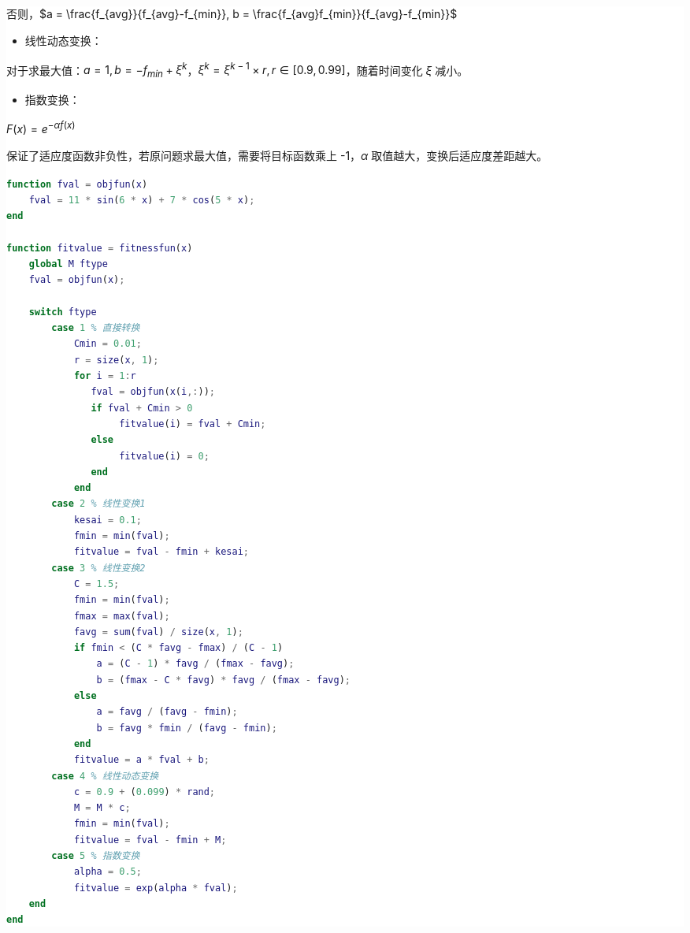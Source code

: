 否则，$a = \frac{f_{avg}}{f_{avg}-f_{min}}, b = \frac{f_{avg}f_{min}}{f_{avg}-f_{min}}$

- 线性动态变换：

对于求最大值：$a=1,b=-f_{min}+\xi^k$，$\xi^k=\xi^{k-1} \times r, r \in[0.9,0.99]$，随着时间变化 $\xi$ 减小。

- 指数变换：

$F(x)=e^{-\alpha f(x)}$

保证了适应度函数非负性，若原问题求最大值，需要将目标函数乘上 -1，$\alpha$ 取值越大，变换后适应度差距越大。

```matlab
function fval = objfun(x)
    fval = 11 * sin(6 * x) + 7 * cos(5 * x);
end

function fitvalue = fitnessfun(x)
    global M ftype
    fval = objfun(x);

    switch ftype
        case 1 % 直接转换
            Cmin = 0.01;
            r = size(x, 1);
            for i = 1:r
               fval = objfun(x(i,:));
               if fval + Cmin > 0
                    fitvalue(i) = fval + Cmin;
               else
                    fitvalue(i) = 0;
               end
            end
        case 2 % 线性变换1
            kesai = 0.1;
            fmin = min(fval);
            fitvalue = fval - fmin + kesai;
        case 3 % 线性变换2
            C = 1.5;
            fmin = min(fval);
            fmax = max(fval);
            favg = sum(fval) / size(x, 1);
            if fmin < (C * favg - fmax) / (C - 1)
                a = (C - 1) * favg / (fmax - favg);
                b = (fmax - C * favg) * favg / (fmax - favg);
            else
                a = favg / (favg - fmin);
                b = favg * fmin / (favg - fmin);
            end
            fitvalue = a * fval + b;
        case 4 % 线性动态变换
            c = 0.9 + (0.099) * rand;
            M = M * c;
            fmin = min(fval);
            fitvalue = fval - fmin + M;
        case 5 % 指数变换
            alpha = 0.5;
            fitvalue = exp(alpha * fval);
    end
end
```
